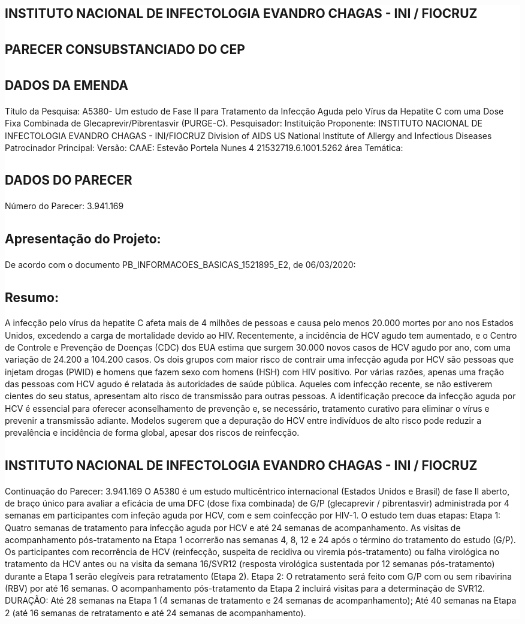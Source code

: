 ## INSTITUTO NACIONAL DE INFECTOLOGIA EVANDRO CHAGAS - INI / FIOCRUZ

## PARECER CONSUBSTANCIADO DO CEP
## DADOS DA EMENDA
Título da Pesquisa: A5380- Um estudo de Fase II para Tratamento da Infecção Aguda pelo Vírus da Hepatite C com uma Dose Fixa Combinada de Glecaprevir/Pibrentasvir (PURGE-C).
Pesquisador:
Instituição Proponente: INSTITUTO NACIONAL DE INFECTOLOGIA EVANDRO CHAGAS - INI/FIOCRUZ Division of AIDS US National Institute of Allergy and Infectious Diseases Patrocinador Principal:
Versão:
CAAE:
Estevão Portela Nunes
4
21532719.6.1001.5262
área Temática:
## DADOS DO PARECER
Número do Parecer:
3.941.169
## Apresentação do Projeto:
De acordo com o documento PB\_INFORMACOES\_BASICAS\_1521895\_E2, de 06/03/2020:
## Resumo:
A infecção pelo vírus da hepatite C afeta mais de 4 milhões de pessoas e causa pelo menos 20.000 mortes por ano nos Estados Unidos, excedendo a carga de mortalidade devido ao HIV. Recentemente, a incidência de HCV agudo tem aumentado, e o Centro de Controle e Prevenção de Doenças (CDC) dos EUA estima que surgem 30.000 novos casos de HCV agudo por ano, com uma variação de 24.200 a 104.200 casos. Os dois grupos com maior risco de contrair uma infecção aguda por HCV são pessoas que injetam drogas (PWID) e homens que fazem sexo com homens (HSH) com HIV positivo. Por várias razões, apenas uma fração das pessoas com HCV agudo é relatada às autoridades de saúde pública. Aqueles com infecção recente, se não estiverem cientes do seu status, apresentam alto risco de transmissão para outras pessoas. A identificação precoce da infecção aguda por HCV é essencial para oferecer aconselhamento de prevenção e, se necessário, tratamento curativo para eliminar o vírus e prevenir a transmissão adiante. Modelos sugerem que a depuração do HCV entre indivíduos de alto risco pode reduzir a prevalência e incidência de forma global, apesar dos riscos de reinfecção.
## INSTITUTO NACIONAL DE INFECTOLOGIA EVANDRO CHAGAS - INI / FIOCRUZ

Continuação do Parecer: 3.941.169
O A5380 é um estudo multicêntrico internacional (Estados Unidos e Brasil) de fase II aberto, de braço único para avaliar a eficácia de uma DFC (dose fixa combinada) de G/P (glecaprevir / pibrentasvir) administrada por 4 semanas em participantes com infeção aguda por HCV, com e sem coinfecção por HIV-1. O estudo tem duas etapas:
Etapa  1:  Quatro  semanas  de  tratamento  para  infecção  aguda  por  HCV  e  até  24  semanas  de acompanhamento. As visitas de acompanhamento pós-tratamento na Etapa 1 ocorrerão nas semanas 4, 8, 12 e 24 após o término do tratamento do estudo (G/P). Os participantes com recorrência de HCV (reinfecção, suspeita de recidiva ou viremia pós-tratamento) ou falha virológica no tratamento da HCV antes ou na visita da semana 16/SVR12 (resposta virológica sustentada por 12 semanas pós-tratamento) durante a Etapa 1 serão elegíveis para retratamento (Etapa 2).
Etapa 2: O retratamento será feito com G/P com ou sem ribavirina (RBV) por até 16 semanas. O acompanhamento pós-tratamento da Etapa 2 incluirá visitas para a determinação de SVR12. DURAÇÃO: Até 28 semanas na Etapa 1 (4 semanas de tratamento e 24 semanas de acompanhamento); Até 40 semanas na Etapa 2 (até 16 semanas de retratamento e até 24 semanas de acompanhamento).
